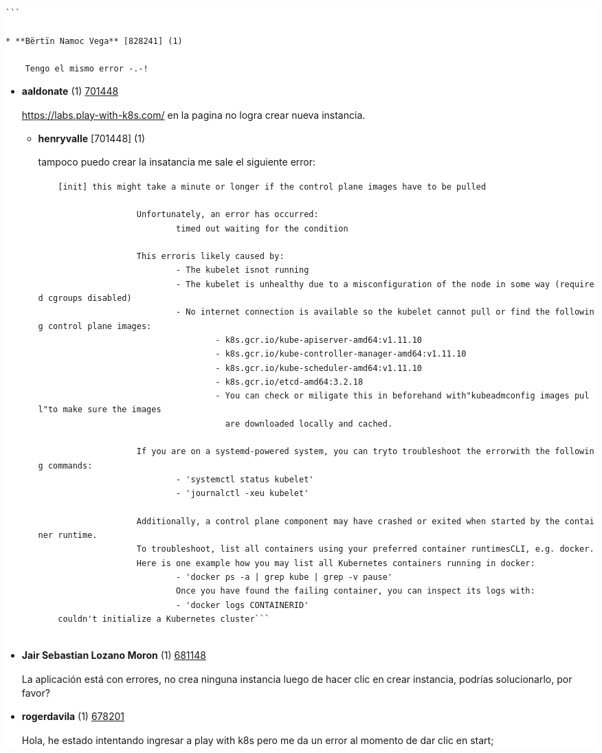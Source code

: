 	    
	```

	* **Bërtïn Namoc Vega** [828241] (1)

		Tengo el mismo error -.-!

* **aaldonate** (1) [701448](https://platzi.com/comentario/701448/) 

	<https://labs.play-with-k8s.com/> en la pagina no logra crear nueva instancia.

	* **henryvalle** [701448] (1)

		tampoco puedo crear la insatancia me sale el siguiente error:
		``` 
		    [init] this might take a minute or longer if the control plane images have to be pulled
		    
		                    Unfortunately, an error has occurred:
		                            timed out waiting for the condition
		    
		                    This erroris likely caused by:
		                            - The kubelet isnot running
		                            - The kubelet is unhealthy due to a misconfiguration of the node in some way (required cgroups disabled)
		                            - No internet connection is available so the kubelet cannot pull or find the following control plane images:
		                                    - k8s.gcr.io/kube-apiserver-amd64:v1.11.10
		                                    - k8s.gcr.io/kube-controller-manager-amd64:v1.11.10
		                                    - k8s.gcr.io/kube-scheduler-amd64:v1.11.10
		                                    - k8s.gcr.io/etcd-amd64:3.2.18
		                                    - You can check or miligate this in beforehand with"kubeadmconfig images pull"to make sure the images
		                                      are downloaded locally and cached.
		    
		                    If you are on a systemd-powered system, you can tryto troubleshoot the errorwith the following commands:
		                            - 'systemctl status kubelet'
		                            - 'journalctl -xeu kubelet'
		    
		                    Additionally, a control plane component may have crashed or exited when started by the container runtime.
		                    To troubleshoot, list all containers using your preferred container runtimesCLI, e.g. docker.
		                    Here is one example how you may list all Kubernetes containers running in docker:
		                            - 'docker ps -a | grep kube | grep -v pause'
		                            Once you have found the failing container, you can inspect its logs with:
		                            - 'docker logs CONTAINERID'
		    couldn't initialize a Kubernetes cluster```
		    
		```

* **Jair Sebastian Lozano Moron** (1) [681148](https://platzi.com/comentario/681148/) 

	La aplicación está con errores, no crea ninguna instancia luego de hacer clic en crear instancia, podrías solucionarlo, por favor?

* **rogerdavila** (1) [678201](https://platzi.com/comentario/678201/) 

	Hola, he estado intentando ingresar a play with k8s pero me da un error al momento de dar clic en start;
	